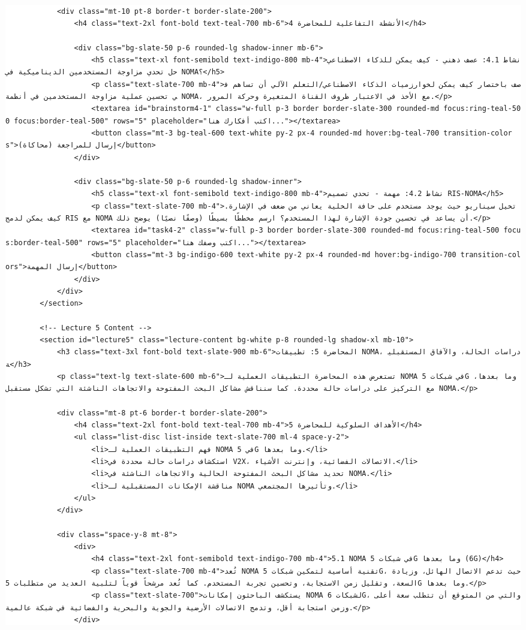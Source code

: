                 <div class="mt-10 pt-8 border-t border-slate-200">
                    <h4 class="text-2xl font-bold text-teal-700 mb-6">الأنشطة التفاعلية للمحاضرة 4</h4>
                    
                    <div class="bg-slate-50 p-6 rounded-lg shadow-inner mb-6">
                        <h5 class="text-xl font-semibold text-indigo-800 mb-4">نشاط 4.1: عصف ذهني - كيف يمكن للذكاء الاصطناعي حل تحدي مزاوجة المستخدمين الديناميكية في NOMA؟</h5>
                        <p class="text-slate-700 mb-4">صف باختصار كيف يمكن لخوارزميات الذكاء الاصطناعي/التعلم الآلي أن تساهم في تحسين عملية مزاوجة المستخدمين في أنظمة NOMA، مع الأخذ في الاعتبار ظروف القناة المتغيرة وحركة المرور.</p>
                        <textarea id="brainstorm4-1" class="w-full p-3 border border-slate-300 rounded-md focus:ring-teal-500 focus:border-teal-500" rows="5" placeholder="اكتب أفكارك هنا..."></textarea>
                        <button class="mt-3 bg-teal-600 text-white py-2 px-4 rounded-md hover:bg-teal-700 transition-colors">إرسال للمراجعة (محاكاة)</button>
                    </div>

                    <div class="bg-slate-50 p-6 rounded-lg shadow-inner">
                        <h5 class="text-xl font-semibold text-indigo-800 mb-4">نشاط 4.2: مهمة - تحدي تصميم RIS-NOMA</h5>
                        <p class="text-slate-700 mb-4">تخيل سيناريو حيث يوجد مستخدم على حافة الخلية يعاني من ضعف في الإشارة. كيف يمكن لدمج RIS مع NOMA أن يساعد في تحسين جودة الإشارة لهذا المستخدم؟ ارسم مخططًا بسيطًا (وصفًا نصيًا) يوضح ذلك.</p>
                        <textarea id="task4-2" class="w-full p-3 border border-slate-300 rounded-md focus:ring-teal-500 focus:border-teal-500" rows="5" placeholder="اكتب وصفك هنا..."></textarea>
                        <button class="mt-3 bg-indigo-600 text-white py-2 px-4 rounded-md hover:bg-indigo-700 transition-colors">إرسال المهمة</button>
                    </div>
                </div>
            </section>

            <!-- Lecture 5 Content -->
            <section id="lecture5" class="lecture-content bg-white p-8 rounded-lg shadow-xl mb-10">
                <h3 class="text-3xl font-bold text-slate-900 mb-6">المحاضرة 5: تطبيقات NOMA، دراسات الحالة، والآفاق المستقبلية</h3>
                <p class="text-lg text-slate-600 mb-6">تستعرض هذه المحاضرة التطبيقات العملية لـ NOMA في شبكات 5G وما بعدها، مع التركيز على دراسات حالة محددة. كما سنناقش مشاكل البحث المفتوحة والاتجاهات الناشئة التي تشكل مستقبل NOMA.</p>

                <div class="mt-8 pt-6 border-t border-slate-200">
                    <h4 class="text-2xl font-bold text-teal-700 mb-4">الأهداف السلوكية للمحاضرة 5</h4>
                    <ul class="list-disc list-inside text-slate-700 ml-4 space-y-2">
                        <li>فهم التطبيقات العملية لـ NOMA في 5G وما بعدها.</li>
                        <li>استكشاف دراسات حالة محددة في V2X، الاتصالات الفضائية، وإنترنت الأشياء.</li>
                        <li>تحديد مشاكل البحث المفتوحة الحالية والاتجاهات الناشئة في NOMA.</li>
                        <li>مناقشة الإمكانات المستقبلية لـ NOMA وتأثيرها المجتمعي.</li>
                    </ul>
                </div>

                <div class="space-y-8 mt-8">
                    <div>
                        <h4 class="text-2xl font-semibold text-indigo-700 mb-4">5.1 NOMA في شبكات 5G وما بعدها (6G)</h4>
                        <p class="text-slate-700 mb-4">تُعد NOMA تقنية أساسية لتمكين شبكات 5G، حيث تدعم الاتصال الهائل، وزيادة السعة، وتقليل زمن الاستجابة، وتحسين تجربة المستخدم. كما تُعد مرشحاً قوياً لتلبية العديد من متطلبات 5G وما بعدها.</p>
                        <p class="text-slate-700">يستكشف الباحثون إمكانات NOMA لشبكات 6G، والتي من المتوقع أن تتطلب سعة أعلى وزمن استجابة أقل، وتدمج الاتصالات الأرضية والجوية والبحرية والفضائية في شبكة عالمية.</p>
                    </div>
